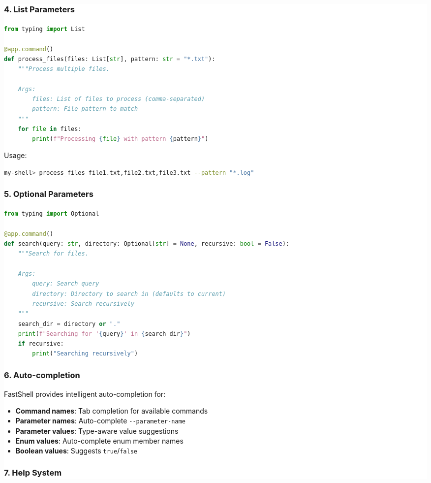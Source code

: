 ### 4. List Parameters

```python
from typing import List

@app.command()
def process_files(files: List[str], pattern: str = "*.txt"):
    """Process multiple files.
    
    Args:
        files: List of files to process (comma-separated)
        pattern: File pattern to match
    """
    for file in files:
        print(f"Processing {file} with pattern {pattern}")
```

Usage:
```bash
my-shell> process_files file1.txt,file2.txt,file3.txt --pattern "*.log"
```

### 5. Optional Parameters

```python
from typing import Optional

@app.command()
def search(query: str, directory: Optional[str] = None, recursive: bool = False):
    """Search for files.
    
    Args:
        query: Search query
        directory: Directory to search in (defaults to current)
        recursive: Search recursively
    """
    search_dir = directory or "."
    print(f"Searching for '{query}' in {search_dir}")
    if recursive:
        print("Searching recursively")
```

### 6. Auto-completion

FastShell provides intelligent auto-completion for:

- **Command names**: Tab completion for available commands
- **Parameter names**: Auto-complete `--parameter-name`
- **Parameter values**: Type-aware value suggestions
- **Enum values**: Auto-complete enum member names
- **Boolean values**: Suggests `true`/`false`

### 7. Help System
